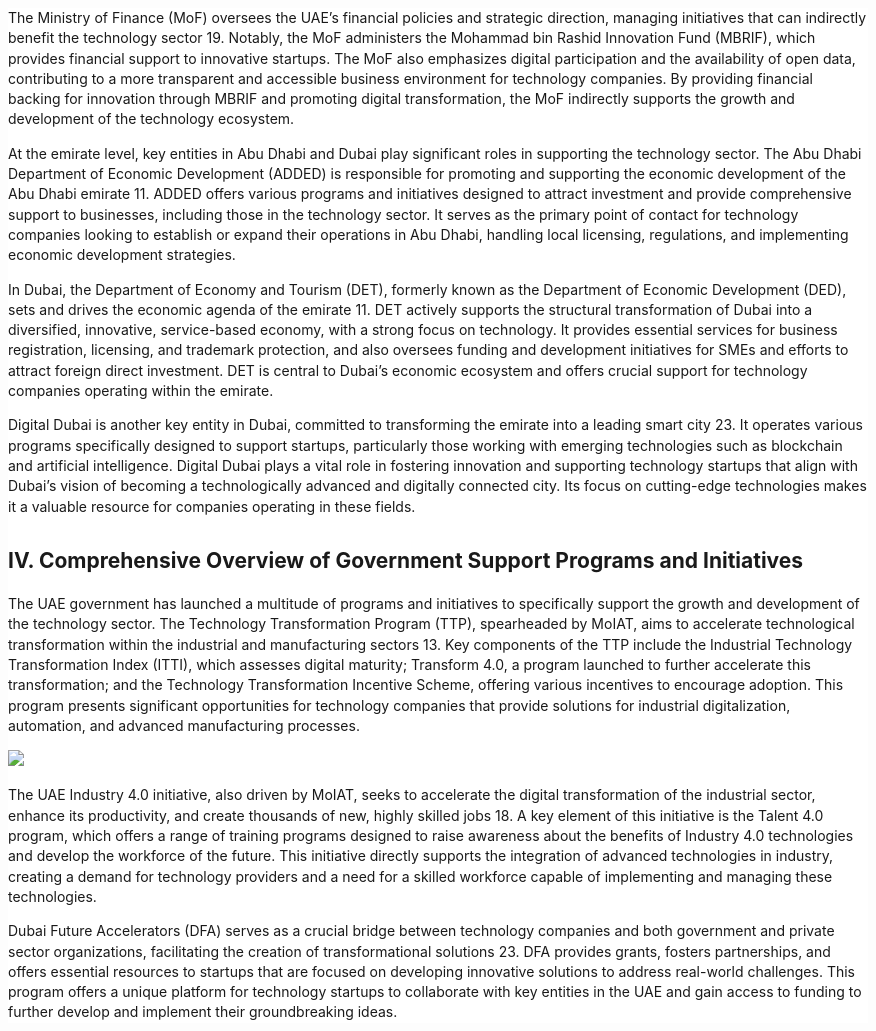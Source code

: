   The Ministry of Finance (MoF) oversees the UAE’s financial policies and strategic direction, managing initiatives that can indirectly benefit the technology sector 19. Notably, the MoF administers the Mohammad bin Rashid Innovation Fund (MBRIF), which provides financial support to innovative startups. The MoF also emphasizes digital participation and the availability of open data, contributing to a more transparent and accessible business environment for technology companies. By providing financial backing for innovation through MBRIF and promoting digital transformation, the MoF indirectly supports the growth and development of the technology ecosystem.

  At the emirate level, key entities in Abu Dhabi and Dubai play significant roles in supporting the technology sector. The Abu Dhabi Department of Economic Development (ADDED) is responsible for promoting and supporting the economic development of the Abu Dhabi emirate 11. ADDED offers various programs and initiatives designed to attract investment and provide comprehensive support to businesses, including those in the technology sector. It serves as the primary point of contact for technology companies looking to establish or expand their operations in Abu Dhabi, handling local licensing, regulations, and implementing economic development strategies.

  In Dubai, the Department of Economy and Tourism (DET), formerly known as the Department of Economic Development (DED), sets and drives the economic agenda of the emirate 11. DET actively supports the structural transformation of Dubai into a diversified, innovative, service-based economy, with a strong focus on technology. It provides essential services for business registration, licensing, and trademark protection, and also oversees funding and development initiatives for SMEs and efforts to attract foreign direct investment. DET is central to Dubai’s economic ecosystem and offers crucial support for technology companies operating within the emirate.

  Digital Dubai is another key entity in Dubai, committed to transforming the emirate into a leading smart city 23. It operates various programs specifically designed to support startups, particularly those working with emerging technologies such as blockchain and artificial intelligence. Digital Dubai plays a vital role in fostering innovation and supporting technology startups that align with Dubai’s vision of becoming a technologically advanced and digitally connected city. Its focus on cutting-edge technologies makes it a valuable resource for companies operating in these fields.

  **IV. Comprehensive Overview of Government Support Programs and Initiatives**
  -----------------------------------------------------------------------------

  The UAE government has launched a multitude of programs and initiatives to specifically support the growth and development of the technology sector. The Technology Transformation Program (TTP), spearheaded by MoIAT, aims to accelerate technological transformation within the industrial and manufacturing sectors 13. Key components of the TTP include the Industrial Technology Transformation Index (ITTI), which assesses digital maturity; Transform 4.0, a program launched to further accelerate this transformation; and the Technology Transformation Incentive Scheme, offering various incentives to encourage adoption. This program presents significant opportunities for technology companies that provide solutions for industrial digitalization, automation, and advanced manufacturing processes.

  ![](https://dubai-tech.top/wp-content/uploads/2025/03/image_fx_-2025-03-27T093124.889-1024x559.png)

  The UAE Industry 4.0 initiative, also driven by MoIAT, seeks to accelerate the digital transformation of the industrial sector, enhance its productivity, and create thousands of new, highly skilled jobs 18. A key element of this initiative is the Talent 4.0 program, which offers a range of training programs designed to raise awareness about the benefits of Industry 4.0 technologies and develop the workforce of the future. This initiative directly supports the integration of advanced technologies in industry, creating a demand for technology providers and a need for a skilled workforce capable of implementing and managing these technologies.

  Dubai Future Accelerators (DFA) serves as a crucial bridge between technology companies and both government and private sector organizations, facilitating the creation of transformational solutions 23. DFA provides grants, fosters partnerships, and offers essential resources to startups that are focused on developing innovative solutions to address real-world challenges. This program offers a unique platform for technology startups to collaborate with key entities in the UAE and gain access to funding to further develop and implement their groundbreaking ideas.
